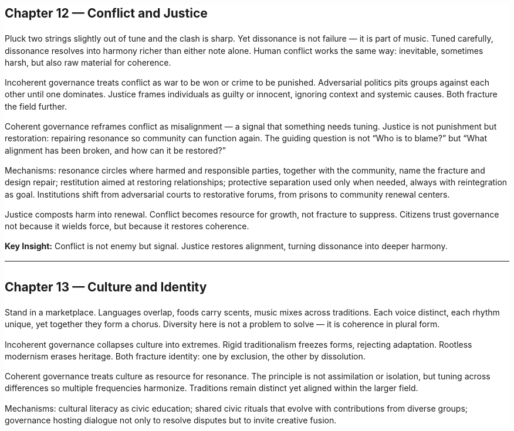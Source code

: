 
## **Chapter 12 — Conflict and Justice**

  

Pluck two strings slightly out of tune and the clash is sharp. Yet dissonance is not failure — it is part of music. Tuned carefully, dissonance resolves into harmony richer than either note alone. Human conflict works the same way: inevitable, sometimes harsh, but also raw material for coherence.

  

Incoherent governance treats conflict as war to be won or crime to be punished. Adversarial politics pits groups against each other until one dominates. Justice frames individuals as guilty or innocent, ignoring context and systemic causes. Both fracture the field further.

  

Coherent governance reframes conflict as misalignment — a signal that something needs tuning. Justice is not punishment but restoration: repairing resonance so community can function again. The guiding question is not “Who is to blame?” but “What alignment has been broken, and how can it be restored?”

  

Mechanisms: resonance circles where harmed and responsible parties, together with the community, name the fracture and design repair; restitution aimed at restoring relationships; protective separation used only when needed, always with reintegration as goal. Institutions shift from adversarial courts to restorative forums, from prisons to community renewal centers.

  

Justice composts harm into renewal. Conflict becomes resource for growth, not fracture to suppress. Citizens trust governance not because it wields force, but because it restores coherence.

  

**Key Insight:** Conflict is not enemy but signal. Justice restores alignment, turning dissonance into deeper harmony.

---

## **Chapter 13 — Culture and Identity**

  

Stand in a marketplace. Languages overlap, foods carry scents, music mixes across traditions. Each voice distinct, each rhythm unique, yet together they form a chorus. Diversity here is not a problem to solve — it is coherence in plural form.

  

Incoherent governance collapses culture into extremes. Rigid traditionalism freezes forms, rejecting adaptation. Rootless modernism erases heritage. Both fracture identity: one by exclusion, the other by dissolution.

  

Coherent governance treats culture as resource for resonance. The principle is not assimilation or isolation, but tuning across differences so multiple frequencies harmonize. Traditions remain distinct yet aligned within the larger field.

  

Mechanisms: cultural literacy as civic education; shared civic rituals that evolve with contributions from diverse groups; governance hosting dialogue not only to resolve disputes but to invite creative fusion.
